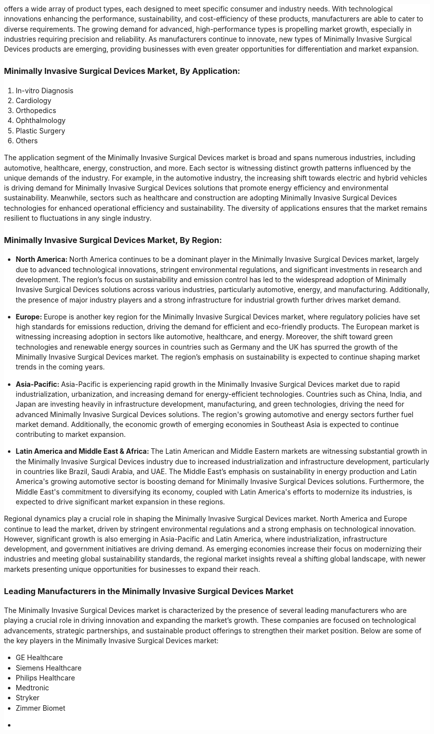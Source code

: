 offers a wide array of product types, each designed to meet specific consumer and industry needs. With technological innovations enhancing the performance, sustainability, and cost-efficiency of these products, manufacturers are able to cater to diverse requirements. The growing demand for advanced, high-performance types is propelling market growth, especially in industries requiring precision and reliability. As manufacturers continue to innovate, new types of Minimally Invasive Surgical Devices products are emerging, providing businesses with even greater opportunities for differentiation and market expansion.</p><h3>Minimally Invasive Surgical Devices Market,&nbsp;By Application:</h3><ol><li>In-vitro Diagnosis<li> Cardiology<li> Orthopedics<li> Ophthalmology<li> Plastic Surgery<li> Others</li></ol><p>The application segment of the Minimally Invasive Surgical Devices market is broad and spans numerous industries, including automotive, healthcare, energy, construction, and more. Each sector is witnessing distinct growth patterns influenced by the unique demands of the industry. For example, in the automotive industry, the increasing shift towards electric and hybrid vehicles is driving demand for Minimally Invasive Surgical Devices solutions that promote energy efficiency and environmental sustainability. Meanwhile, sectors such as healthcare and construction are adopting Minimally Invasive Surgical Devices technologies for enhanced operational efficiency and sustainability. The diversity of applications ensures that the market remains resilient to fluctuations in any single industry.</p><h3>Minimally Invasive Surgical Devices Market, By Region:</h3><ul><li><p><strong>North America:&nbsp;</strong>North America continues to be a dominant player in the Minimally Invasive Surgical Devices market, largely due to advanced technological innovations, stringent environmental regulations, and significant investments in research and development. The region&rsquo;s focus on sustainability and emission control has led to the widespread adoption of Minimally Invasive Surgical Devices solutions across various industries, particularly automotive, energy, and manufacturing. Additionally, the presence of major industry players and a strong infrastructure for industrial growth further drives market demand.</p></li><li><p><strong><strong>Europe:&nbsp;</strong></strong>Europe is another key region for the Minimally Invasive Surgical Devices market, where regulatory policies have set high standards for emissions reduction, driving the demand for efficient and eco-friendly products. The European market is witnessing increasing adoption in sectors like automotive, healthcare, and energy. Moreover, the shift toward green technologies and renewable energy sources in countries such as Germany and the UK has spurred the growth of the Minimally Invasive Surgical Devices market. The region&rsquo;s emphasis on sustainability is expected to continue shaping market trends in the coming years.</p></li><li><p><strong><strong>Asia-Pacific:&nbsp;</strong></strong>Asia-Pacific is experiencing rapid growth in the Minimally Invasive Surgical Devices market due to rapid industrialization, urbanization, and increasing demand for energy-efficient technologies. Countries such as China, India, and Japan are investing heavily in infrastructure development, manufacturing, and green technologies, driving the need for advanced Minimally Invasive Surgical Devices solutions. The region's growing automotive and energy sectors further fuel market demand. Additionally, the economic growth of emerging economies in Southeast Asia is expected to continue contributing to market expansion.</p></li><li><p><strong><strong>Latin America and Middle East &amp; Africa:&nbsp;</strong></strong>The Latin American and Middle Eastern markets are witnessing substantial growth in the Minimally Invasive Surgical Devices industry due to increased industrialization and infrastructure development, particularly in countries like Brazil, Saudi Arabia, and UAE. The Middle East&rsquo;s emphasis on sustainability in energy production and Latin America's growing automotive sector is boosting demand for Minimally Invasive Surgical Devices solutions. Furthermore, the Middle East's commitment to diversifying its economy, coupled with Latin America's efforts to modernize its industries, is expected to drive significant market expansion in these regions.</p></li></ul><p>Regional dynamics play a crucial role in shaping the Minimally Invasive Surgical Devices market. North America and Europe continue to lead the market, driven by stringent environmental regulations and a strong emphasis on technological innovation. However, significant growth is also emerging in Asia-Pacific and Latin America, where industrialization, infrastructure development, and government initiatives are driving demand. As emerging economies increase their focus on modernizing their industries and meeting global sustainability standards, the regional market insights reveal a shifting global landscape, with newer markets presenting unique opportunities for businesses to expand their reach.</p><h3><strong>Leading Manufacturers in the Minimally Invasive Surgical Devices Market</strong></h3><p>The Minimally Invasive Surgical Devices market is characterized by the presence of several leading manufacturers who are playing a crucial role in driving innovation and expanding the market&rsquo;s growth. These companies are focused on technological advancements, strategic partnerships, and sustainable product offerings to strengthen their market position. Below are some of the key players in the Minimally Invasive Surgical Devices market:</p></div><div class="article-main__content" data-test-id="publishing-text-block"><ul><li><span class="">GE Healthcare<li> Siemens Healthcare<li> Philips Healthcare<li> Medtronic<li> Stryker<li> Zimmer Biomet<li>